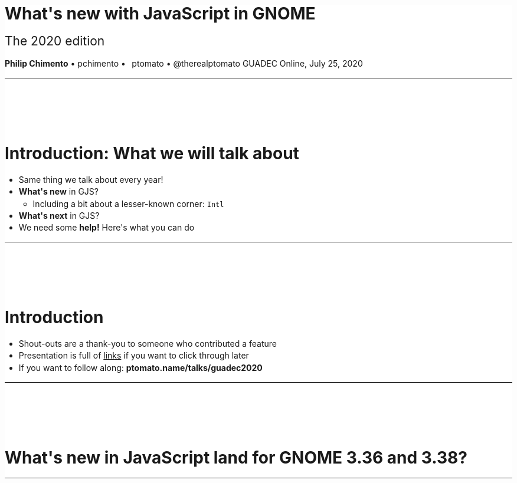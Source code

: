 

<style scoped>
  h1 {
    line-height: 1.1;
    margin-top: 4em !important;
  }
  h2 {
    font-weight: normal;
    line-height: 1.1;
    margin-top: 0 !important;
  }
</style>

# What's new with JavaScript in GNOME

## The 2020 edition

**Philip Chimento** • <i class="fab fa-rocketchat"></i> pchimento • <i class="fab fa-gitlab"></i>&thinsp;<i class="fab fa-github"></i> ptomato • <i class="fab fa-twitter"></i> @therealptomato
GUADEC Online, July 25, 2020



---

# Introduction: What we will talk about

- Same thing we talk about every year!
- **What's new** in GJS?
  - Including a bit about a lesser-known corner: `Intl`
- **What's next** in GJS?
- We need some **help!** Here's what you can do



---

# Introduction

- <span class="hat">Shout-outs</span> are a thank-you to someone who contributed a feature
- Presentation is full of [links](https://www.youtube.com/watch?v=dQw4w9WgXcQ) if you want to click through later
- If you want to follow along: **ptomato.name/talks/guadec2020**



---



# What's new in JavaScript land for GNOME 3.36 and 3.38?

---